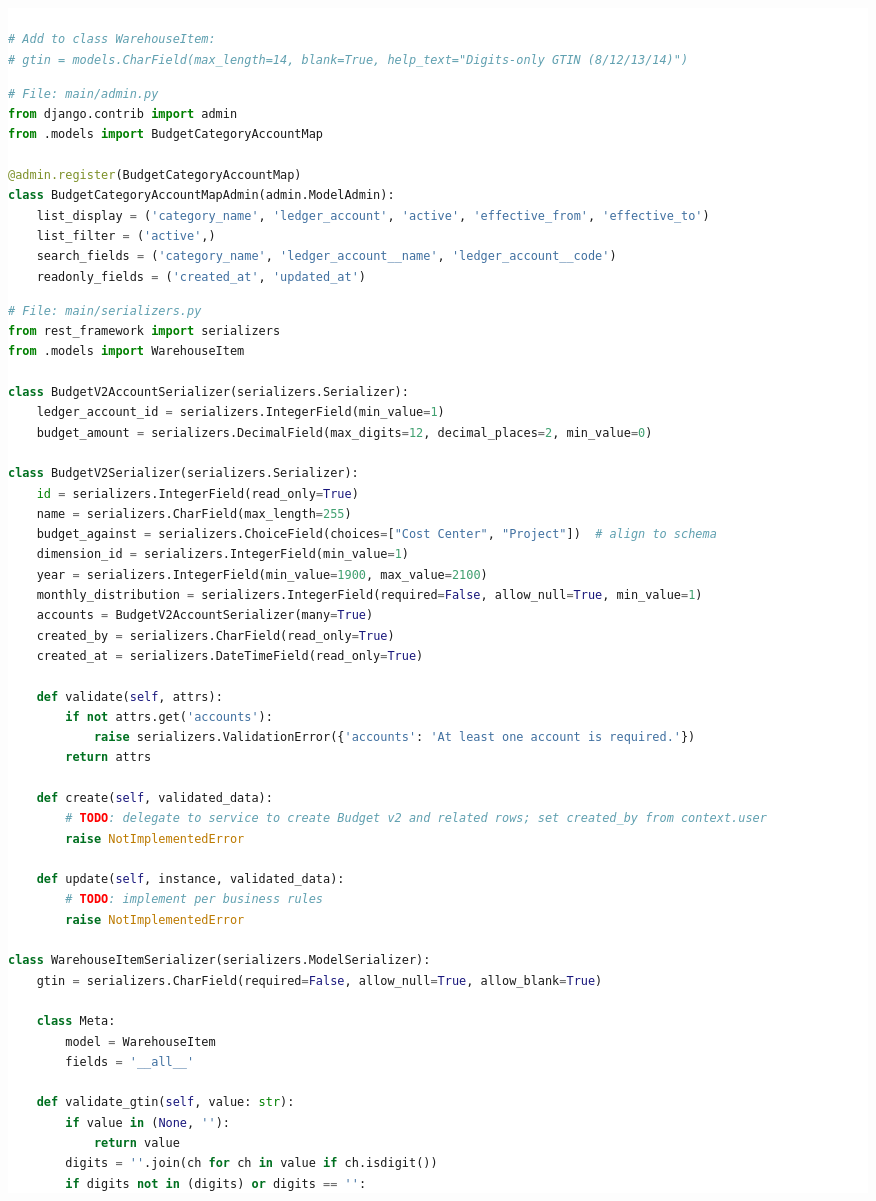```python

# Add to class WarehouseItem:
# gtin = models.CharField(max_length=14, blank=True, help_text="Digits-only GTIN (8/12/13/14)")
```

```python
# File: main/admin.py
from django.contrib import admin
from .models import BudgetCategoryAccountMap

@admin.register(BudgetCategoryAccountMap)
class BudgetCategoryAccountMapAdmin(admin.ModelAdmin):
    list_display = ('category_name', 'ledger_account', 'active', 'effective_from', 'effective_to')
    list_filter = ('active',)
    search_fields = ('category_name', 'ledger_account__name', 'ledger_account__code')
    readonly_fields = ('created_at', 'updated_at')
```

```python
# File: main/serializers.py
from rest_framework import serializers
from .models import WarehouseItem

class BudgetV2AccountSerializer(serializers.Serializer):
    ledger_account_id = serializers.IntegerField(min_value=1)
    budget_amount = serializers.DecimalField(max_digits=12, decimal_places=2, min_value=0)

class BudgetV2Serializer(serializers.Serializer):
    id = serializers.IntegerField(read_only=True)
    name = serializers.CharField(max_length=255)
    budget_against = serializers.ChoiceField(choices=["Cost Center", "Project"])  # align to schema
    dimension_id = serializers.IntegerField(min_value=1)
    year = serializers.IntegerField(min_value=1900, max_value=2100)
    monthly_distribution = serializers.IntegerField(required=False, allow_null=True, min_value=1)
    accounts = BudgetV2AccountSerializer(many=True)
    created_by = serializers.CharField(read_only=True)
    created_at = serializers.DateTimeField(read_only=True)

    def validate(self, attrs):
        if not attrs.get('accounts'):
            raise serializers.ValidationError({'accounts': 'At least one account is required.'})
        return attrs

    def create(self, validated_data):
        # TODO: delegate to service to create Budget v2 and related rows; set created_by from context.user
        raise NotImplementedError

    def update(self, instance, validated_data):
        # TODO: implement per business rules
        raise NotImplementedError

class WarehouseItemSerializer(serializers.ModelSerializer):
    gtin = serializers.CharField(required=False, allow_null=True, allow_blank=True)

    class Meta:
        model = WarehouseItem
        fields = '__all__'

    def validate_gtin(self, value: str):
        if value in (None, ''):
            return value
        digits = ''.join(ch for ch in value if ch.isdigit())
        if digits not in (digits) or digits == '':
```